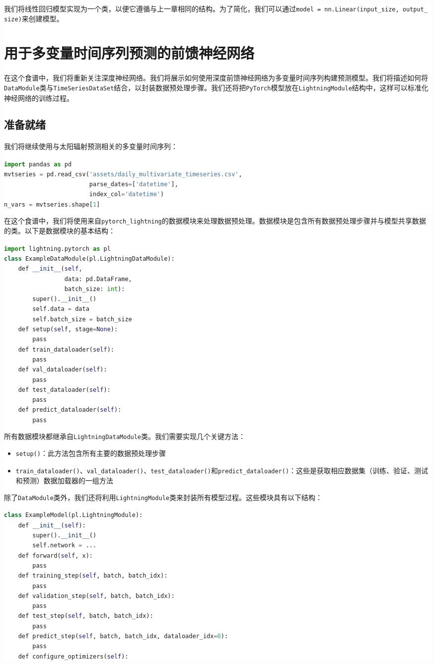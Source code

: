 我们将线性回归模型实现为一个类，以便它遵循与上一章相同的结构。为了简化，我们可以通过`model = nn.Linear(input_size, output_size)`来创建模型。

# 用于多变量时间序列预测的前馈神经网络

在这个食谱中，我们将重新关注深度神经网络。我们将展示如何使用深度前馈神经网络为多变量时间序列构建预测模型。我们将描述如何将`DataModule`类与`TimeSeriesDataSet`结合，以封装数据预处理步骤。我们还将把`PyTorch`模型放在`LightningModule`结构中，这样可以标准化神经网络的训练过程。

## 准备就绪

我们将继续使用与太阳辐射预测相关的多变量时间序列：

```py
import pandas as pd
mvtseries = pd.read_csv('assets/daily_multivariate_timeseries.csv',
                        parse_dates=['datetime'],
                        index_col='datetime')
n_vars = mvtseries.shape[1]
```

在这个食谱中，我们将使用来自`pytorch_lightning`的数据模块来处理数据预处理。数据模块是包含所有数据预处理步骤并与模型共享数据的类。以下是数据模块的基本结构：

```py
import lightning.pytorch as pl
class ExampleDataModule(pl.LightningDataModule):
    def __init__(self,
                 data: pd.DataFrame,
                 batch_size: int):
        super().__init__()
        self.data = data
        self.batch_size = batch_size
    def setup(self, stage=None):
        pass
    def train_dataloader(self):
        pass
    def val_dataloader(self):
        pass
    def test_dataloader(self):
        pass
    def predict_dataloader(self):
        pass
```

所有数据模块都继承自`LightningDataModule`类。我们需要实现几个关键方法：

+   `setup()`：此方法包含所有主要的数据预处理步骤

+   `train_dataloader()`、`val_dataloader()`、`test_dataloader()`和`predict_dataloader()`：这些是获取相应数据集（训练、验证、测试和预测）数据加载器的一组方法

除了`DataModule`类外，我们还将利用`LightningModule`类来封装所有模型过程。这些模块具有以下结构：

```py
class ExampleModel(pl.LightningModule):
    def __init__(self):
        super().__init__()
        self.network = ...
    def forward(self, x):
        pass
    def training_step(self, batch, batch_idx):
        pass
    def validation_step(self, batch, batch_idx):
        pass
    def test_step(self, batch, batch_idx):
        pass
    def predict_step(self, batch, batch_idx, dataloader_idx=0):
        pass
    def configure_optimizers(self):
```